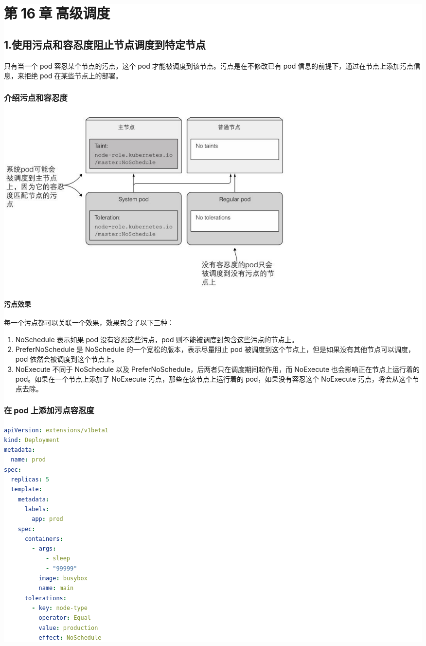 # 第 16 章 高级调度

## 1.使用污点和容忍度阻止节点调度到特定节点

只有当⼀个 pod 容忍某个节点的污点，这个 pod 才能被调度到该节点。污点是在不修改已有 pod 信息的前提下，通过在节点上添加污点信息，来拒绝 pod 在某些节点上的部署。

### 介绍污点和容忍度

![taints](./picture/taints.png)

#### 污点效果

每⼀个污点都可以关联⼀个效果，效果包含了以下三种：

1. NoSchedule 表⽰如果 pod 没有容忍这些污点，pod 则不能被调度到包含这些污点的节点上。
2. PreferNoSchedule 是 NoSchedule 的⼀个宽松的版本，表⽰尽量阻⽌ pod 被调度到这个节点上，但是如果没有其他节点可以调度，pod 依然会被调度到这个节点上。
3. NoExecute 不同于 NoSchedule 以及 PreferNoSchedule，后两者只在调度期间起作⽤，⽽ NoExecute 也会影响正在节点上运⾏着的 pod。如果在⼀个节点上添加了 NoExecute 污点，那些在该节点上运⾏着的 pod，如果没有容忍这个 NoExecute 污点，将会从这个节点去除。

### 在 pod 上添加污点容忍度

```yaml
apiVersion: extensions/v1beta1
kind: Deployment
metadata:
  name: prod
spec:
  replicas: 5
  template:
    metadata:
      labels:
        app: prod
    spec:
      containers:
        - args:
            - sleep
            - "99999"
          image: busybox
          name: main
      tolerations:
        - key: node-type
          operator: Equal
          value: production
          effect: NoSchedule
```